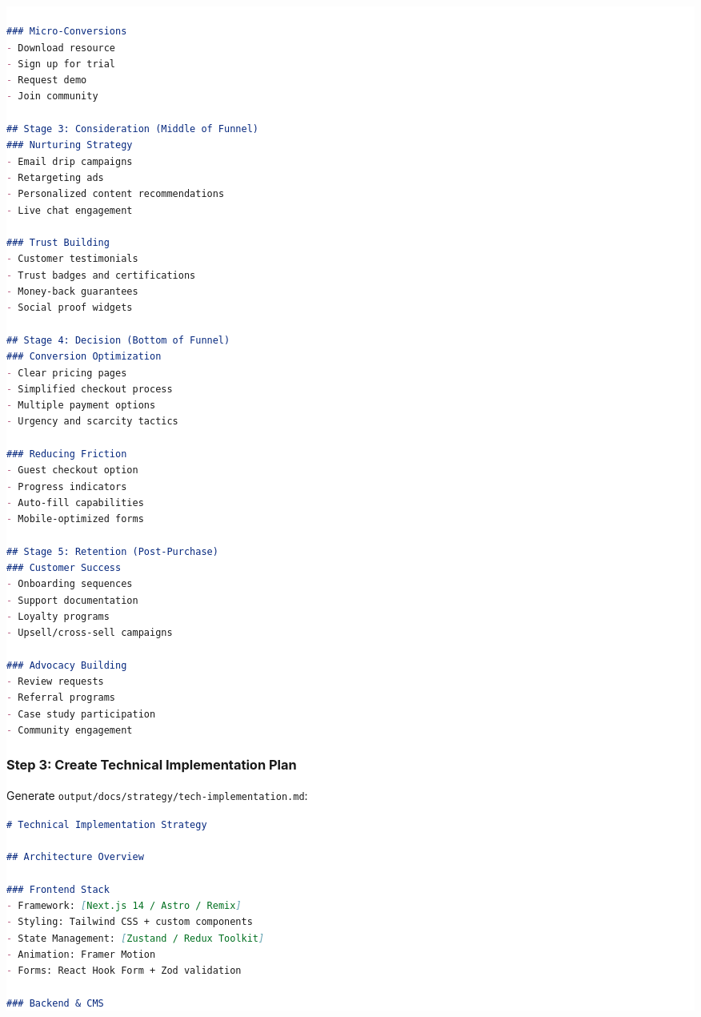```markdown

### Micro-Conversions
- Download resource
- Sign up for trial
- Request demo
- Join community

## Stage 3: Consideration (Middle of Funnel)
### Nurturing Strategy
- Email drip campaigns
- Retargeting ads
- Personalized content recommendations
- Live chat engagement

### Trust Building
- Customer testimonials
- Trust badges and certifications
- Money-back guarantees
- Social proof widgets

## Stage 4: Decision (Bottom of Funnel)
### Conversion Optimization
- Clear pricing pages
- Simplified checkout process
- Multiple payment options
- Urgency and scarcity tactics

### Reducing Friction
- Guest checkout option
- Progress indicators
- Auto-fill capabilities
- Mobile-optimized forms

## Stage 5: Retention (Post-Purchase)
### Customer Success
- Onboarding sequences
- Support documentation
- Loyalty programs
- Upsell/cross-sell campaigns

### Advocacy Building
- Review requests
- Referral programs
- Case study participation
- Community engagement
```

### Step 3: Create Technical Implementation Plan
Generate `output/docs/strategy/tech-implementation.md`:

```markdown
# Technical Implementation Strategy

## Architecture Overview

### Frontend Stack
- Framework: [Next.js 14 / Astro / Remix]
- Styling: Tailwind CSS + custom components
- State Management: [Zustand / Redux Toolkit]
- Animation: Framer Motion
- Forms: React Hook Form + Zod validation

### Backend & CMS
```